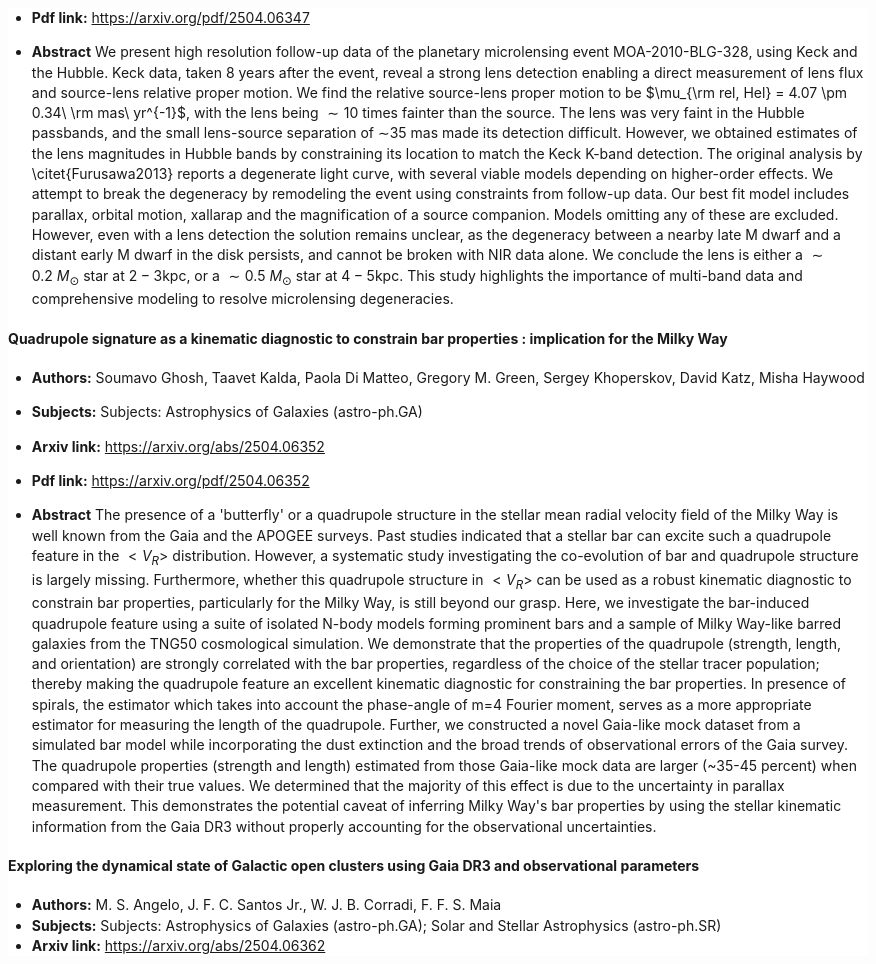 - **Pdf link:** https://arxiv.org/pdf/2504.06347

 - **Abstract**
 We present high resolution follow-up data of the planetary microlensing event MOA-2010-BLG-328, using Keck and the Hubble. Keck data, taken 8 years after the event, reveal a strong lens detection enabling a direct measurement of lens flux and source-lens relative proper motion. We find the relative source-lens proper motion to be $\mu_{\rm rel, Hel} = 4.07 \pm 0.34\ \rm mas\ yr^{-1}$, with the lens being $\sim10$ times fainter than the source. The lens was very faint in the Hubble passbands, and the small lens-source separation of $\sim$35 mas made its detection difficult. However, we obtained estimates of the lens magnitudes in Hubble bands by constraining its location to match the Keck K-band detection. The original analysis by \citet{Furusawa2013} reports a degenerate light curve, with several viable models depending on higher-order effects. We attempt to break the degeneracy by remodeling the event using constraints from follow-up data. Our best fit model includes parallax, orbital motion, xallarap and the magnification of a source companion. Models omitting any of these are excluded. However, even with a lens detection the solution remains unclear, as the degeneracy between a nearby late M dwarf and a distant early M dwarf in the disk persists, and cannot be broken with NIR data alone. We conclude the lens is either a $\sim0.2\ M_{\odot}$ star at $2-3$kpc, or a $\sim0.5\ M_{\odot}$ star at $4-5$kpc. This study highlights the importance of multi-band data and comprehensive modeling to resolve microlensing degeneracies.
#### Quadrupole signature as a kinematic diagnostic to constrain bar properties : implication for the Milky Way
 - **Authors:** Soumavo Ghosh, Taavet Kalda, Paola Di Matteo, Gregory M. Green, Sergey Khoperskov, David Katz, Misha Haywood
 - **Subjects:** Subjects:
Astrophysics of Galaxies (astro-ph.GA)
 - **Arxiv link:** https://arxiv.org/abs/2504.06352

 - **Pdf link:** https://arxiv.org/pdf/2504.06352

 - **Abstract**
 The presence of a 'butterfly' or a quadrupole structure in the stellar mean radial velocity field of the Milky Way is well known from the Gaia and the APOGEE surveys. Past studies indicated that a stellar bar can excite such a quadrupole feature in the $<V_R>$ distribution. However, a systematic study investigating the co-evolution of bar and quadrupole structure is largely missing. Furthermore, whether this quadrupole structure in $<V_R>$ can be used as a robust kinematic diagnostic to constrain bar properties, particularly for the Milky Way, is still beyond our grasp. Here, we investigate the bar-induced quadrupole feature using a suite of isolated N-body models forming prominent bars and a sample of Milky Way-like barred galaxies from the TNG50 cosmological simulation. We demonstrate that the properties of the quadrupole (strength, length, and orientation) are strongly correlated with the bar properties, regardless of the choice of the stellar tracer population; thereby making the quadrupole feature an excellent kinematic diagnostic for constraining the bar properties. In presence of spirals, the estimator which takes into account the phase-angle of m=4 Fourier moment, serves as a more appropriate estimator for measuring the length of the quadrupole. Further, we constructed a novel Gaia-like mock dataset from a simulated bar model while incorporating the dust extinction and the broad trends of observational errors of the Gaia survey. The quadrupole properties (strength and length) estimated from those Gaia-like mock data are larger (~35-45 percent) when compared with their true values. We determined that the majority of this effect is due to the uncertainty in parallax measurement. This demonstrates the potential caveat of inferring Milky Way's bar properties by using the stellar kinematic information from the Gaia DR3 without properly accounting for the observational uncertainties.
#### Exploring the dynamical state of Galactic open clusters using Gaia DR3 and observational parameters
 - **Authors:** M. S. Angelo, J. F. C. Santos Jr., W. J. B. Corradi, F. F. S. Maia
 - **Subjects:** Subjects:
Astrophysics of Galaxies (astro-ph.GA); Solar and Stellar Astrophysics (astro-ph.SR)
 - **Arxiv link:** https://arxiv.org/abs/2504.06362

